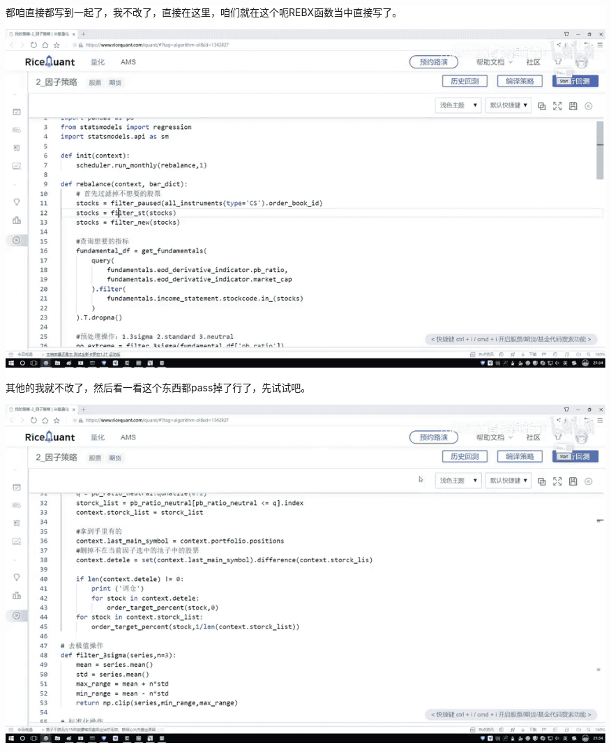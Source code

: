 都咱直接都写到一起了，我不改了，直接在这里，咱们就在这个呃REBX函数当中直接写了。

![](img/2e6fe339ed33299158b4d2309ab20760_15.png)

其他的我就不改了，然后看一看这个东西都pass掉了行了，先试试吧。

![](img/2e6fe339ed33299158b4d2309ab20760_17.png)

